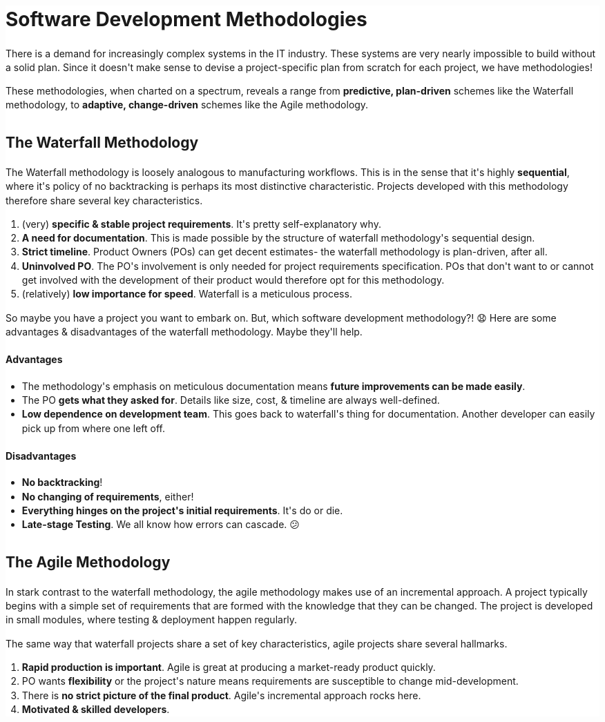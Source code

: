 # Software Development Methodologies
There is a demand for increasingly complex systems in the IT industry. These systems are very nearly impossible to build without a solid plan. Since it doesn't make sense to devise a project-specific plan from scratch for each project, we have methodologies!

These methodologies, when charted on a spectrum, reveals a range from **predictive, plan-driven** schemes like the Waterfall methodology, to **adaptive, change-driven** schemes like the Agile methodology.

## The Waterfall Methodology
The Waterfall methodology is loosely analogous to manufacturing workflows. This is in the sense that it's highly **sequential**, where it's policy of no backtracking is perhaps its most distinctive characteristic. Projects developed with this methodology therefore share several key characteristics.

1. (very) **specific & stable project requirements**. It's pretty self-explanatory why.
1. **A need for documentation**. This is made possible by the structure of waterfall methodology's sequential design.
1. **Strict timeline**. Product Owners (POs) can get decent estimates- the waterfall methodology is plan-driven, after all.
1. **Uninvolved PO**. The PO's involvement is only needed for project requirements specification. POs that don't want to or cannot get involved with the development of their product would therefore opt for this methodology.
1. (relatively) **low importance for speed**. Waterfall is a meticulous process.

So maybe you have a project you want to embark on. But, which software development methodology?! 😧 Here are some advantages & disadvantages of the waterfall methodology. Maybe they'll help.

#### Advantages
- The methodology's emphasis on meticulous documentation means **future improvements can be made easily**.
- The PO **gets what they asked for**. Details like size, cost, & timeline are always well-defined.
- **Low dependence on development team**. This goes back to waterfall's thing for documentation. Another developer can easily pick up from where one left off.


#### Disadvantages
- **No backtracking**!
- **No changing of requirements**, either!
- **Everything hinges on the project's initial requirements**. It's do or die.
- **Late-stage Testing**. We all know how errors can cascade. 😕

## The Agile Methodology
In stark contrast to the waterfall methodology, the agile methodology makes use of an incremental approach. A project typically begins with a simple set of requirements that are formed with the knowledge that they can be changed. The project is developed in small modules, where testing & deployment happen regularly.

The same way that waterfall projects share a set of key characteristics, agile projects share several hallmarks.

1. **Rapid production is important**. Agile is great at producing a market-ready product quickly.
1. PO wants **flexibility** or the project's nature means requirements are susceptible to change mid-development.
1. There is **no strict picture of the final product**. Agile's incremental approach rocks here.
1. **Motivated & skilled developers**.
